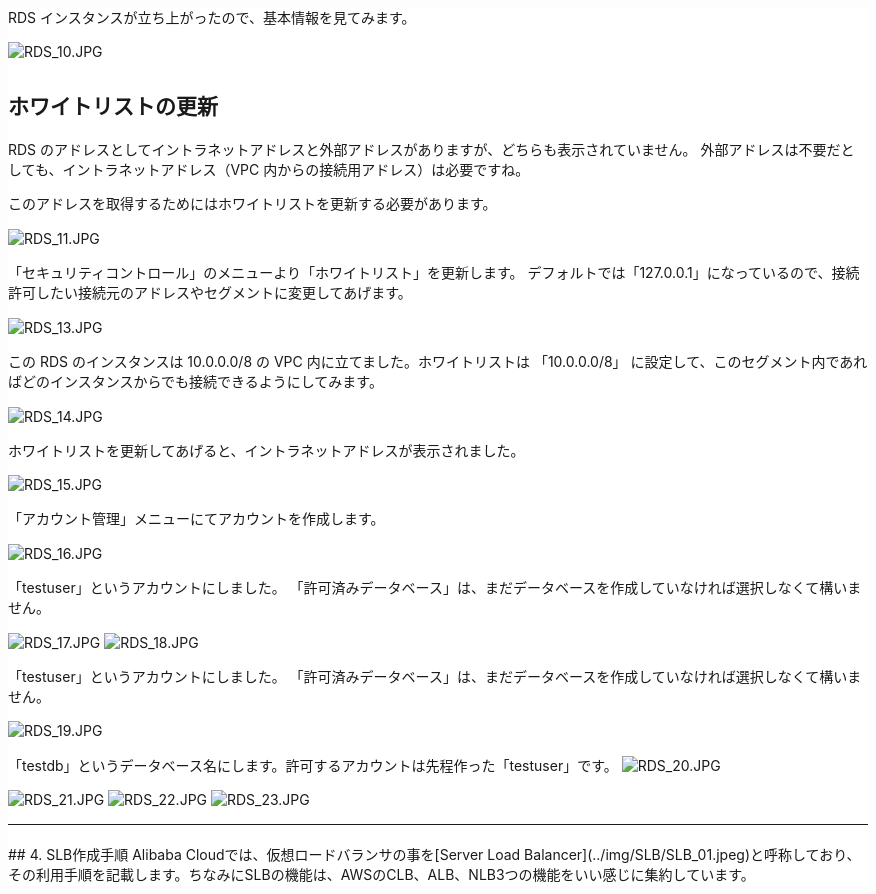 RDS インスタンスが立ち上がったので、基本情報を見てみます。

![RDS_10.JPG](../img/RDS/RDS_10.png)

## ホワイトリストの更新
RDS のアドレスとしてイントラネットアドレスと外部アドレスがありますが、どちらも表示されていません。
外部アドレスは不要だとしても、イントラネットアドレス（VPC 内からの接続用アドレス）は必要ですね。

このアドレスを取得するためにはホワイトリストを更新する必要があります。

![RDS_11.JPG](../img/RDS/RDS_11.png)

「セキュリティコントロール」のメニューより「ホワイトリスト」を更新します。
デフォルトでは「127.0.0.1」になっているので、接続許可したい接続元のアドレスやセグメントに変更してあげます。

![RDS_13.JPG](../img/RDS/RDS_13.png)

この RDS のインスタンスは 10.0.0.0/8 の VPC 内に立てました。ホワイトリストは 「10.0.0.0/8」 に設定して、このセグメント内であればどのインスタンスからでも接続できるようにしてみます。

![RDS_14.JPG](../img/RDS/RDS_14.png)


ホワイトリストを更新してあげると、イントラネットアドレスが表示されました。

![RDS_15.JPG](../img/RDS/RDS_15.png)

「アカウント管理」メニューにてアカウントを作成します。


![RDS_16.JPG](../img/RDS/RDS_16.png)

「testuser」というアカウントにしました。
「許可済みデータベース」は、まだデータベースを作成していなければ選択しなくて構いません。　

![RDS_17.JPG](../img/RDS/RDS_17.png)
![RDS_18.JPG](../img/RDS/RDS_18.png)

「testuser」というアカウントにしました。
「許可済みデータベース」は、まだデータベースを作成していなければ選択しなくて構いません。　


![RDS_19.JPG](../img/RDS/RDS_19.png)

「testdb」というデータベース名にします。許可するアカウントは先程作った「testuser」です。
![RDS_20.JPG](../img/RDS/RDS_20.png)

![RDS_21.JPG](../img/RDS/RDS_21.png)
![RDS_22.JPG](../img/RDS/RDS_22.png)
![RDS_23.JPG](../img/RDS/RDS_23.png)

---
<h4 id="SLB"></h4>
## 4. SLB作成手順
Alibaba Cloudでは、仮想ロードバランサの事を[Server Load Balancer](../img/SLB/SLB_01.jpeg)と呼称しており、その利用手順を記載します。ちなみにSLBの機能は、AWSのCLB、ALB、NLB3つの機能をいい感じに集約しています。
